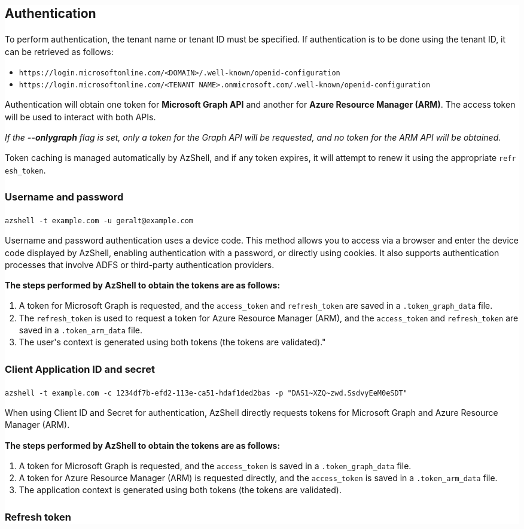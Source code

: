 ## Authentication

To perform authentication, the tenant name or tenant ID must be specified. If authentication is to be done using the tenant ID, it can be retrieved as follows:

- `https://login.microsoftonline.com/<DOMAIN>/.well-known/openid-configuration`
- `https://login.microsoftonline.com/<TENANT NAME>.onmicrosoft.com/.well-known/openid-configuration`

Authentication will obtain one token for **Microsoft Graph API** and another for **Azure Resource Manager (ARM)**. The access token will be used to interact with both APIs.

_If the **--onlygraph** flag is set, only a token for the Graph API will be requested, and no token for the ARM API will be obtained._

Token caching is managed automatically by AzShell, and if any token expires, it will attempt to renew it using the appropriate `refresh_token`.

### Username and password

```
azshell -t example.com -u geralt@example.com
```

Username and password authentication uses a device code. This method allows you to access via a browser and enter the device code displayed by AzShell, enabling authentication with a password, or directly using cookies. It also supports authentication processes that involve ADFS or third-party authentication providers.

**The steps performed by AzShell to obtain the tokens are as follows:**

1. A token for Microsoft Graph is requested, and the `access_token` and `refresh_token` are saved in a `.token_graph_data` file.
2. The `refresh_token` is used to request a token for Azure Resource Manager (ARM), and the `access_token` and `refresh_token` are saved in a `.token_arm_data` file.
3. The user's context is generated using both tokens (the tokens are validated)."

### Client Application ID and secret

```
azshell -t example.com -c 1234df7b-efd2-113e-ca51-hdaf1ded2bas -p "DAS1~XZQ~zwd.SsdvyEeM0eSDT"
```

When using Client ID and Secret for authentication, AzShell directly requests tokens for Microsoft Graph and Azure Resource Manager (ARM). 

**The steps performed by AzShell to obtain the tokens are as follows:**

1. A token for Microsoft Graph is requested, and the `access_token` is saved in a `.token_graph_data` file.
2. A token for Azure Resource Manager (ARM) is requested directly, and the `access_token` is saved in a `.token_arm_data` file.
3. The application context is generated using both tokens (the tokens are validated).

### Refresh token
